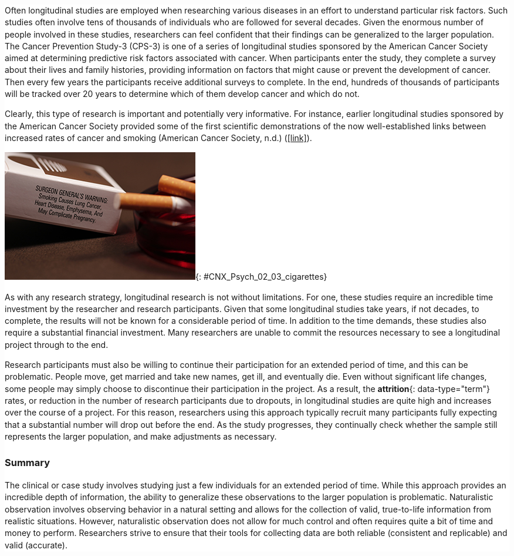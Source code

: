 Often longitudinal studies are employed when researching various diseases in an effort to understand particular risk factors. Such studies often involve tens of thousands of individuals who are followed for several decades. Given the enormous number of people involved in these studies, researchers can feel confident that their findings can be generalized to the larger population. The Cancer Prevention Study-3 (CPS-3) is one of a series of longitudinal studies sponsored by the American Cancer Society aimed at determining predictive risk factors associated with cancer. When participants enter the study, they complete a survey about their lives and family histories, providing information on factors that might cause or prevent the development of cancer. Then every few years the participants receive additional surveys to complete. In the end, hundreds of thousands of participants will be tracked over 20 years to determine which of them develop cancer and which do not.

Clearly, this type of research is important and potentially very informative. For instance, earlier longitudinal studies sponsored by the American Cancer Society provided some of the first scientific demonstrations of the now well-established links between increased rates of cancer and smoking (American Cancer Society, n.d.) ([\[link\]](#CNX_Psych_02_03_cigarettes)).

 ![A photograph shows pack of cigarettes and cigarettes in an ashtray. The pack of cigarettes reads, &#x201C;Surgeon general&#x2019;s warning: smoking causes lung cancer, heart disease, emphysema, and may complicate pregnancy.&#x201D;](../resources/CNX_Psych_02_03_cigarettes.jpg "Longitudinal research like the CPS-3 help us to better understand how smoking is associated with cancer and other diseases. (credit: CDC/Debora Cartagena)"){: #CNX_Psych_02_03_cigarettes}

As with any research strategy, longitudinal research is not without limitations. For one, these studies require an incredible time investment by the researcher and research participants. Given that some longitudinal studies take years, if not decades, to complete, the results will not be known for a considerable period of time. In addition to the time demands, these studies also require a substantial financial investment. Many researchers are unable to commit the resources necessary to see a longitudinal project through to the end.

Research participants must also be willing to continue their participation for an extended period of time, and this can be problematic. People move, get married and take new names, get ill, and eventually die. Even without significant life changes, some people may simply choose to discontinue their participation in the project. As a result, the **attrition**{: data-type="term"} rates, or reduction in the number of research participants due to dropouts, in longitudinal studies are quite high and increases over the course of a project. For this reason, researchers using this approach typically recruit many participants fully expecting that a substantial number will drop out before the end. As the study progresses, they continually check whether the sample still represents the larger population, and make adjustments as necessary.

### Summary

The clinical or case study involves studying just a few individuals for an extended period of time. While this approach provides an incredible depth of information, the ability to generalize these observations to the larger population is problematic. Naturalistic observation involves observing behavior in a natural setting and allows for the collection of valid, true-to-life information from realistic situations. However, naturalistic observation does not allow for much control and often requires quite a bit of time and money to perform. Researchers strive to ensure that their tools for collecting data are both reliable (consistent and replicable) and valid (accurate).


[1]: http://openstax.org/l/hogans
